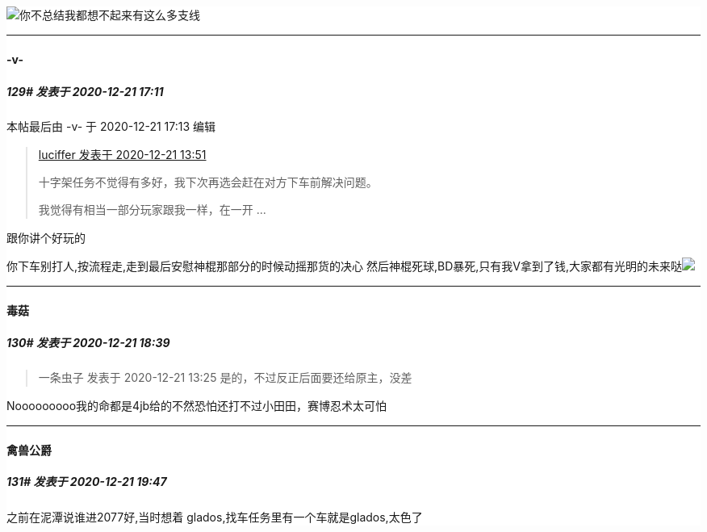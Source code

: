 

<img src="https://static.saraba1st.com/image/smiley/face2017/143.png" referrerpolicy="no-referrer">你不总结我都想不起来有这么多支线







*****

####  -v-  
##### 129#       发表于 2020-12-21 17:11



 本帖最后由 -v- 于 2020-12-21 17:13 编辑 
<blockquote><a href="httphttps://bbs.saraba1st.com/2b/forum.php?mod=redirect&amp;goto=findpost&amp;pid=49795620&amp;ptid=1978488" target="_blank">luciffer 发表于 2020-12-21 13:51</a>

十字架任务不觉得有多好，我下次再选会赶在对方下车前解决问题。

我觉得有相当一部分玩家跟我一样，在一开 ...</blockquote>
跟你讲个好玩的

你下车别打人,按流程走,走到最后安慰神棍那部分的时候动摇那货的决心
然后神棍死球,BD暴死,只有我V拿到了钱,大家都有光明的未来哒<img src="https://static.saraba1st.com/image/smiley/face2017/046.png" referrerpolicy="no-referrer">







*****

####  毒菇  
##### 130#       发表于 2020-12-21 18:39



<blockquote>一条虫子 发表于 2020-12-21 13:25
是的，不过反正后面要还给原主，没差</blockquote>
Nooooooooo我的命都是4jb给的不然恐怕还打不过小田田，赛博忍术太可怕







*****

####  禽兽公爵  
##### 131#       发表于 2020-12-21 19:47




之前在泥潭说谁进2077好,当时想着 glados,找车任务里有一个车就是glados,太色了





